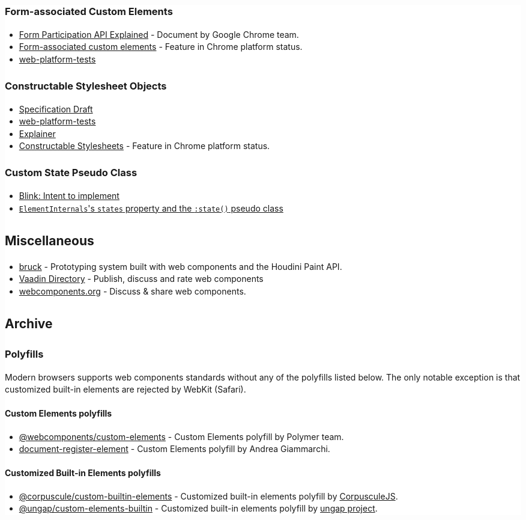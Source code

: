 ### Form-associated Custom Elements

- [Form Participation API Explained](https://docs.google.com/document/d/1JO8puctCSpW-ZYGU8lF-h4FWRIDQNDVexzHoOQ2iQmY/edit?usp=sharing) - Document by Google Chrome team.
- [Form-associated custom elements](https://www.chromestatus.com/features/4708990554472448) - Feature in Chrome platform status.
- [web-platform-tests](https://github.com/web-platform-tests/wpt/tree/master/custom-elements/form-associated)

### Constructable Stylesheet Objects

- [Specification Draft](https://wicg.github.io/construct-stylesheets/)
- [web-platform-tests](https://github.com/web-platform-tests/wpt/blob/master/css/cssom/CSSStyleSheet-constructable.html)
- [Explainer](https://github.com/WICG/construct-stylesheets/blob/gh-pages/explainer.md)
- [Constructable Stylesheets](https://www.chromestatus.com/feature/5394843094220800) - Feature in Chrome platform status.

### Custom State Pseudo Class

- [Blink: Intent to implement](https://groups.google.com/a/chromium.org/forum/#!topic/blink-dev/CApU9QIu3TM)
- [`ElementInternals`'s `states` property and the `:state()` pseudo class](https://github.com/w3c/webcomponents/blob/gh-pages/proposals/custom-states-and-state-pseudo-class.md)

## Miscellaneous

- [bruck](https://github.com/Heydon/bruck) - Prototyping system built with web components and the Houdini Paint API.
- [Vaadin Directory](https://vaadin.com/directory) - Publish, discuss and rate web components
- [webcomponents.org](http://webcomponents.org/) - Discuss &amp; share web components.

## Archive

### Polyfills

Modern browsers supports web components standards without any of the polyfills listed below.
The only notable exception is that customized built-in elements are rejected by WebKit (Safari).

#### Custom Elements polyfills

- [@webcomponents/custom-elements](https://github.com/webcomponents/polyfills/tree/master/packages/custom-elements) - Custom Elements polyfill by Polymer team.
- [document-register-element](https://github.com/WebReflection/document-register-element) - Custom Elements polyfill by Andrea Giammarchi.

#### Customized Built-in Elements polyfills

- [@corpuscule/custom-builtin-elements](https://github.com/corpusculejs/custom-builtin-elements) - Customized built-in elements polyfill by [CorpusculeJS](https://github.com/corpusculejs).
- [@ungap/custom-elements-builtin](https://github.com/ungap/custom-elements-builtin) - Customized built-in elements polyfill by [ungap project](https://ungap.github.io).
